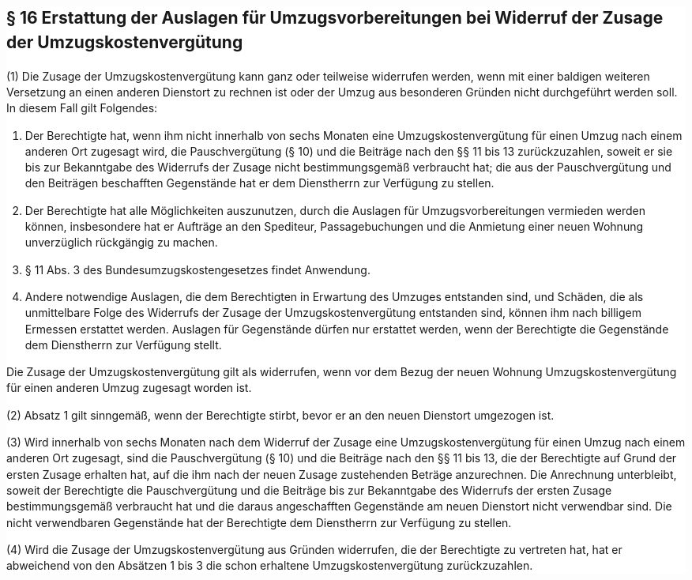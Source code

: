 
## § 16 Erstattung der Auslagen für Umzugsvorbereitungen bei Widerruf der Zusage der Umzugskostenvergütung

(1) Die Zusage der Umzugskostenvergütung kann ganz oder teilweise
widerrufen werden, wenn mit einer baldigen weiteren Versetzung an
einen anderen Dienstort zu rechnen ist oder der Umzug aus besonderen
Gründen nicht durchgeführt werden soll. In diesem Fall gilt Folgendes:

1.  Der Berechtigte hat, wenn ihm nicht innerhalb von sechs Monaten eine
    Umzugskostenvergütung für einen Umzug nach einem anderen Ort zugesagt
    wird, die Pauschvergütung (§ 10) und die Beiträge nach den §§ 11 bis
    13 zurückzuzahlen, soweit er sie bis zur Bekanntgabe des Widerrufs der
    Zusage nicht bestimmungsgemäß verbraucht hat; die aus der
    Pauschvergütung und den Beiträgen beschafften Gegenstände hat er dem
    Dienstherrn zur Verfügung zu stellen.


2.  Der Berechtigte hat alle Möglichkeiten auszunutzen, durch die Auslagen
    für Umzugsvorbereitungen vermieden werden können, insbesondere hat er
    Aufträge an den Spediteur, Passagebuchungen und die Anmietung einer
    neuen Wohnung unverzüglich rückgängig zu machen.


3.  § 11 Abs. 3 des Bundesumzugskostengesetzes findet Anwendung.


4.  Andere notwendige Auslagen, die dem Berechtigten in Erwartung des
    Umzuges entstanden sind, und Schäden, die als unmittelbare Folge des
    Widerrufs der Zusage der Umzugskostenvergütung entstanden sind, können
    ihm nach billigem Ermessen erstattet werden. Auslagen für Gegenstände
    dürfen nur erstattet werden, wenn der Berechtigte die Gegenstände dem
    Dienstherrn zur Verfügung stellt.



Die Zusage der Umzugskostenvergütung gilt als widerrufen, wenn vor dem
Bezug der neuen Wohnung Umzugskostenvergütung für einen anderen Umzug
zugesagt worden ist.

(2) Absatz 1 gilt sinngemäß, wenn der Berechtigte stirbt, bevor er an
den neuen Dienstort umgezogen ist.

(3) Wird innerhalb von sechs Monaten nach dem Widerruf der Zusage eine
Umzugskostenvergütung für einen Umzug nach einem anderen Ort zugesagt,
sind die Pauschvergütung (§ 10) und die Beiträge nach den §§ 11 bis
13, die der Berechtigte auf Grund der ersten Zusage erhalten hat, auf
die ihm nach der neuen Zusage zustehenden Beträge anzurechnen. Die
Anrechnung unterbleibt, soweit der Berechtigte die Pauschvergütung und
die Beiträge bis zur Bekanntgabe des Widerrufs der ersten Zusage
bestimmungsgemäß verbraucht hat und die daraus angeschafften
Gegenstände am neuen Dienstort nicht verwendbar sind. Die nicht
verwendbaren Gegenstände hat der Berechtigte dem Dienstherrn zur
Verfügung zu stellen.

(4) Wird die Zusage der Umzugskostenvergütung aus Gründen widerrufen,
die der Berechtigte zu vertreten hat, hat er abweichend von den
Absätzen 1 bis 3 die schon erhaltene Umzugskostenvergütung
zurückzuzahlen.
